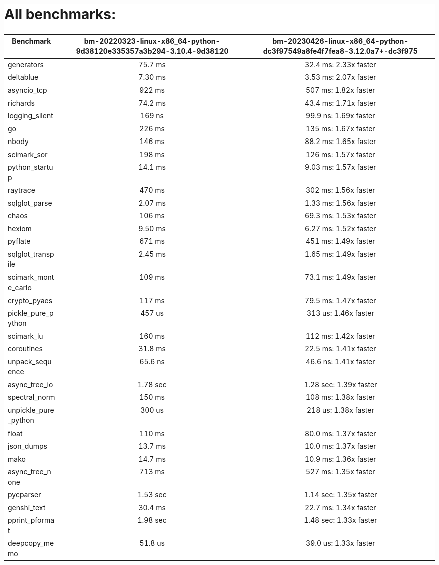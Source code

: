 All benchmarks:
===============

| Benchmark               | bm-20220323-linux-x86_64-python-9d38120e335357a3b294-3.10.4-9d38120 | bm-20230426-linux-x86_64-python-dc3f97549a8fe4f7fea8-3.12.0a7+-dc3f975 |
|-------------------------|:-------------------------------------------------------------------:|:----------------------------------------------------------------------:|
| generators              | 75.7 ms                                                             | 32.4 ms: 2.33x faster                                                  |
| deltablue               | 7.30 ms                                                             | 3.53 ms: 2.07x faster                                                  |
| asyncio_tcp             | 922 ms                                                              | 507 ms: 1.82x faster                                                   |
| richards                | 74.2 ms                                                             | 43.4 ms: 1.71x faster                                                  |
| logging_silent          | 169 ns                                                              | 99.9 ns: 1.69x faster                                                  |
| go                      | 226 ms                                                              | 135 ms: 1.67x faster                                                   |
| nbody                   | 146 ms                                                              | 88.2 ms: 1.65x faster                                                  |
| scimark_sor             | 198 ms                                                              | 126 ms: 1.57x faster                                                   |
| python_startup          | 14.1 ms                                                             | 9.03 ms: 1.57x faster                                                  |
| raytrace                | 470 ms                                                              | 302 ms: 1.56x faster                                                   |
| sqlglot_parse           | 2.07 ms                                                             | 1.33 ms: 1.56x faster                                                  |
| chaos                   | 106 ms                                                              | 69.3 ms: 1.53x faster                                                  |
| hexiom                  | 9.50 ms                                                             | 6.27 ms: 1.52x faster                                                  |
| pyflate                 | 671 ms                                                              | 451 ms: 1.49x faster                                                   |
| sqlglot_transpile       | 2.45 ms                                                             | 1.65 ms: 1.49x faster                                                  |
| scimark_monte_carlo     | 109 ms                                                              | 73.1 ms: 1.49x faster                                                  |
| crypto_pyaes            | 117 ms                                                              | 79.5 ms: 1.47x faster                                                  |
| pickle_pure_python      | 457 us                                                              | 313 us: 1.46x faster                                                   |
| scimark_lu              | 160 ms                                                              | 112 ms: 1.42x faster                                                   |
| coroutines              | 31.8 ms                                                             | 22.5 ms: 1.41x faster                                                  |
| unpack_sequence         | 65.6 ns                                                             | 46.6 ns: 1.41x faster                                                  |
| async_tree_io           | 1.78 sec                                                            | 1.28 sec: 1.39x faster                                                 |
| spectral_norm           | 150 ms                                                              | 108 ms: 1.38x faster                                                   |
| unpickle_pure_python    | 300 us                                                              | 218 us: 1.38x faster                                                   |
| float                   | 110 ms                                                              | 80.0 ms: 1.37x faster                                                  |
| json_dumps              | 13.7 ms                                                             | 10.0 ms: 1.37x faster                                                  |
| mako                    | 14.7 ms                                                             | 10.9 ms: 1.36x faster                                                  |
| async_tree_none         | 713 ms                                                              | 527 ms: 1.35x faster                                                   |
| pycparser               | 1.53 sec                                                            | 1.14 sec: 1.35x faster                                                 |
| genshi_text             | 30.4 ms                                                             | 22.7 ms: 1.34x faster                                                  |
| pprint_pformat          | 1.98 sec                                                            | 1.48 sec: 1.33x faster                                                 |
| deepcopy_memo           | 51.8 us                                                             | 39.0 us: 1.33x faster                                                  |